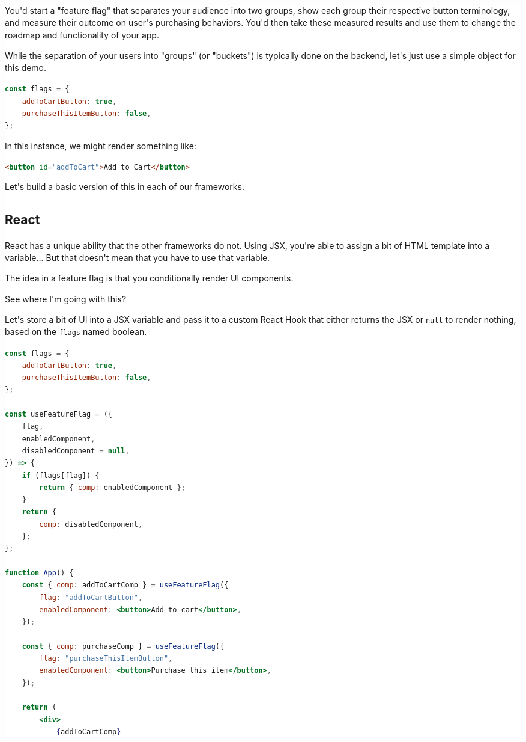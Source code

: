You'd start a "feature flag" that separates your audience into two groups, show each group their respective button terminology, and measure their outcome on user's purchasing behaviors. You'd then take these measured results and use them to change the roadmap and functionality of your app.

While the separation of your users into "groups" (or "buckets") is typically done on the backend, let's just use a simple object for this demo.

```javascript
const flags = {
	addToCartButton: true,
	purchaseThisItemButton: false,
};
```

In this instance, we might render something like:

```html
<button id="addToCart">Add to Cart</button>
```

Let's build a basic version of this in each of our frameworks.



## React

React has a unique ability that the other frameworks do not. Using JSX, you're able to assign a bit of HTML template into a variable... But that doesn't mean that you have to use that variable.

The idea in a feature flag is that you conditionally render UI components.

See where I'm going with this?

Let's store a bit of UI into a JSX variable and pass it to a custom React Hook that either returns the JSX or `null` to render nothing, based on the `flags` named boolean.

```jsx
const flags = {
	addToCartButton: true,
	purchaseThisItemButton: false,
};

const useFeatureFlag = ({
	flag,
	enabledComponent,
	disabledComponent = null,
}) => {
	if (flags[flag]) {
		return { comp: enabledComponent };
	}
	return {
		comp: disabledComponent,
	};
};

function App() {
	const { comp: addToCartComp } = useFeatureFlag({
		flag: "addToCartButton",
		enabledComponent: <button>Add to cart</button>,
	});

	const { comp: purchaseComp } = useFeatureFlag({
		flag: "purchaseThisItemButton",
		enabledComponent: <button>Purchase this item</button>,
	});

	return (
		<div>
			{addToCartComp}
```